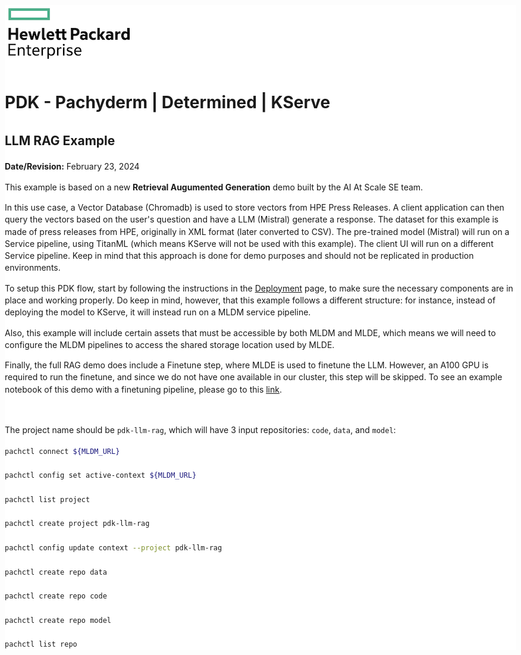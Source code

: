 ![alt text][hpe_logo]

[hpe_logo]: ../../deploy/images/hpe_logo.png "HPE Logo"

# PDK - Pachyderm | Determined | KServe
## LLM RAG Example
**Date/Revision:** February 23, 2024

This example is based on a new **Retrieval Augumented Generation** demo built by the AI At Scale SE team.<br/>

In this use case, a Vector Database (Chromadb) is used to store vectors from HPE Press Releases. A client application can then query the vectors based on the user's question and have a LLM (Mistral) generate a response. The dataset for this example is made of press releases from HPE, originally in XML format (later converted to CSV). The pre-trained model (Mistral) will run on a Service pipeline, using TitanML (which means KServe will not be used with this example). The client UI will run on a different Service pipeline. Keep in mind that this approach is done for demo purposes and should not be replicated in production environments.

To setup this PDK flow, start by following the instructions in the [Deployment](../../deploy/README.md#setup) page, to make sure the necessary components are in place and working properly. Do keep in mind, however, that this example follows a different structure: for instance, instead of deploying the model to KServe, it will instead run on a MLDM service pipeline.

Also, this example will include certain assets that must be accessible by both MLDM and MLDE, which means we will need to configure the MLDM pipelines to access the shared storage location used by MLDE.

Finally, the full RAG demo does include a Finetune step, where MLDE is used to finetune the LLM. However, an A100 GPU is required to run the finetune, and since we do not have one available in our cluster, this step will be skipped. To see an example notebook of this demo with a finetuning pipeline, please go to this [link](https://github.com/interactivetech/pdk-llm-rag-app/blob/main/Finetune%20and%20Deploy%20RAG%20with%20PDK.ipyn).

&nbsp;

The project name should be `pdk-llm-rag`, which will have 3 input repositories: `code`, `data`, and `model`:

```bash
pachctl connect ${MLDM_URL}

pachctl config set active-context ${MLDM_URL}

pachctl list project

pachctl create project pdk-llm-rag

pachctl config update context --project pdk-llm-rag

pachctl create repo data

pachctl create repo code

pachctl create repo model

pachctl list repo
```


[example_llm_model]: ../../deploy/images/example_llm_model.png "Saved Model"
[example_llm_chatui]: ../../deploy/images/example_llm_chatui.png "RAG Chat UI"
[example_llm_gcp_firewall]: ../../deploy/images/example_llm_gcp_firewall.png "GCP Firewall Rule"